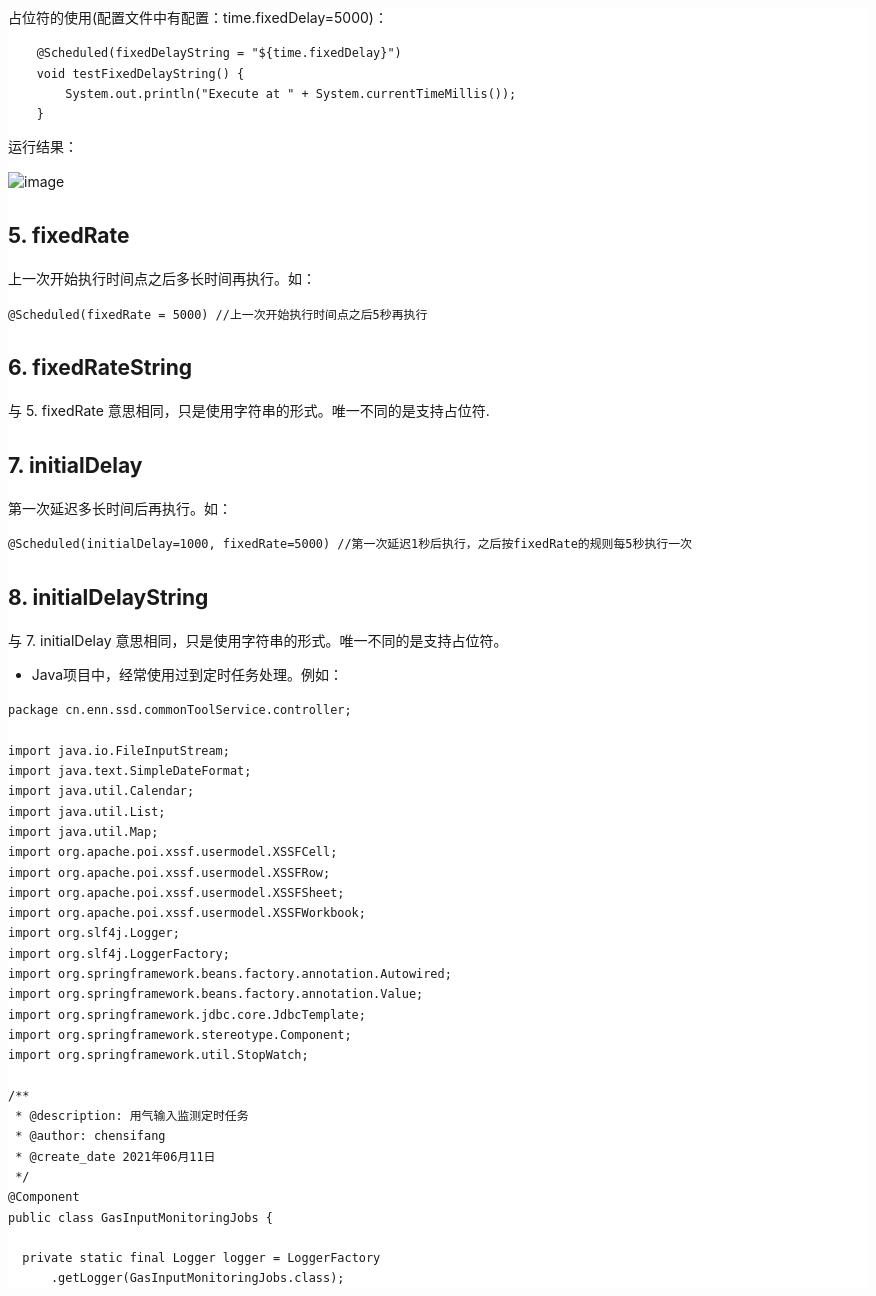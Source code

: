 占位符的使用(配置文件中有配置：time.fixedDelay=5000)：

```
    @Scheduled(fixedDelayString = "${time.fixedDelay}")
    void testFixedDelayString() {
        System.out.println("Execute at " + System.currentTimeMillis());
    }
```

运行结果：

![image](https://user-images.githubusercontent.com/64882640/123408924-2da34f00-d5e0-11eb-88a1-eee5b9a6cd83.png)

## 5. fixedRate
上一次开始执行时间点之后多长时间再执行。如：
```
@Scheduled(fixedRate = 5000) //上一次开始执行时间点之后5秒再执行
```

## 6. fixedRateString
与 5. fixedRate 意思相同，只是使用字符串的形式。唯一不同的是支持占位符.

## 7. initialDelay
第一次延迟多长时间后再执行。如：
```
@Scheduled(initialDelay=1000, fixedRate=5000) //第一次延迟1秒后执行，之后按fixedRate的规则每5秒执行一次
```

## 8. initialDelayString
与 7. initialDelay 意思相同，只是使用字符串的形式。唯一不同的是支持占位符。


* Java项目中，经常使用过到定时任务处理。例如：
```
package cn.enn.ssd.commonToolService.controller;

import java.io.FileInputStream;
import java.text.SimpleDateFormat;
import java.util.Calendar;
import java.util.List;
import java.util.Map;
import org.apache.poi.xssf.usermodel.XSSFCell;
import org.apache.poi.xssf.usermodel.XSSFRow;
import org.apache.poi.xssf.usermodel.XSSFSheet;
import org.apache.poi.xssf.usermodel.XSSFWorkbook;
import org.slf4j.Logger;
import org.slf4j.LoggerFactory;
import org.springframework.beans.factory.annotation.Autowired;
import org.springframework.beans.factory.annotation.Value;
import org.springframework.jdbc.core.JdbcTemplate;
import org.springframework.stereotype.Component;
import org.springframework.util.StopWatch;

/**
 * @description: 用气输入监测定时任务
 * @author: chensifang
 * @create_date 2021年06月11日
 */
@Component
public class GasInputMonitoringJobs {

  private static final Logger logger = LoggerFactory
      .getLogger(GasInputMonitoringJobs.class);

```